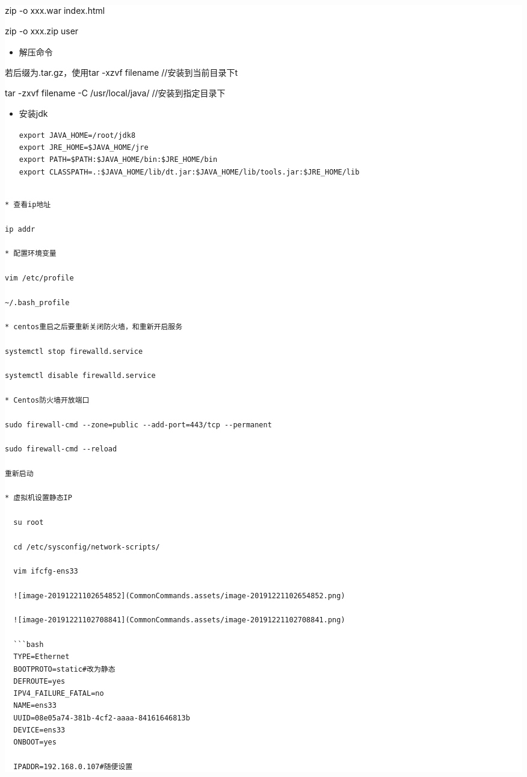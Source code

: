   zip -o xxx.war index.html

  zip -o xxx.zip user

* 解压命令

若后缀为.tar.gz，使用tar -xzvf filename  //安装到当前目录下t

tar -zxvf filename -C /usr/local/java/  //安装到指定目录下

* 安装jdk

  ```shell
  export JAVA_HOME=/root/jdk8
  export JRE_HOME=$JAVA_HOME/jre 
  export PATH=$PATH:$JAVA_HOME/bin:$JRE_HOME/bin
  export CLASSPATH=.:$JAVA_HOME/lib/dt.jar:$JAVA_HOME/lib/tools.jar:$JRE_HOME/lib
  ```
```
  
* 查看ip地址

ip addr  

* 配置环境变量

vim /etc/profile

~/.bash_profile

* centos重启之后要重新关闭防火墙，和重新开启服务

systemctl stop firewalld.service 

systemctl disable firewalld.service 

* Centos防火墙开放端口

sudo firewall-cmd --zone=public --add-port=443/tcp --permanent

sudo firewall-cmd --reload

重新启动

* 虚拟机设置静态IP

  su root

  cd /etc/sysconfig/network-scripts/

  vim ifcfg-ens33

  ![image-20191221102654852](CommonCommands.assets/image-20191221102654852.png)

  ![image-20191221102708841](CommonCommands.assets/image-20191221102708841.png)

  ```bash
  TYPE=Ethernet
  BOOTPROTO=static#改为静态
  DEFROUTE=yes
  IPV4_FAILURE_FATAL=no
  NAME=ens33
  UUID=08e05a74-381b-4cf2-aaaa-84161646813b
  DEVICE=ens33
  ONBOOT=yes
  
  IPADDR=192.168.0.107#随便设置
```